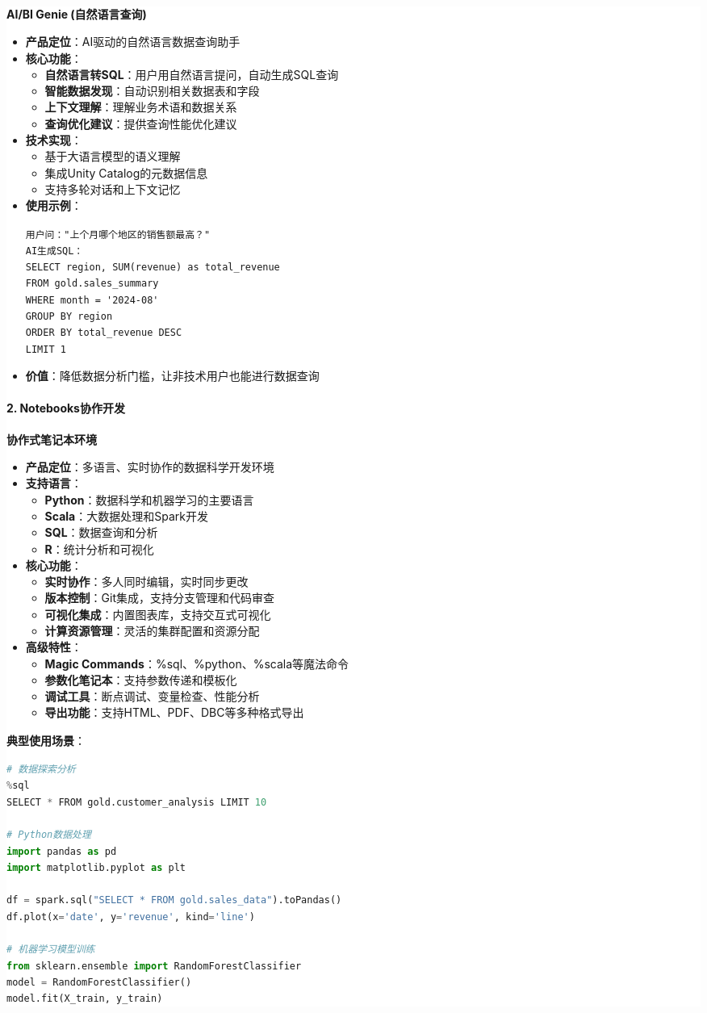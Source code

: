 **AI/BI Genie (自然语言查询)**
- **产品定位**：AI驱动的自然语言数据查询助手
- **核心功能**：
  * **自然语言转SQL**：用户用自然语言提问，自动生成SQL查询
  * **智能数据发现**：自动识别相关数据表和字段
  * **上下文理解**：理解业务术语和数据关系
  * **查询优化建议**：提供查询性能优化建议
- **技术实现**：
  * 基于大语言模型的语义理解
  * 集成Unity Catalog的元数据信息
  * 支持多轮对话和上下文记忆
- **使用示例**：
  ```
  用户问："上个月哪个地区的销售额最高？"
  AI生成SQL：
  SELECT region, SUM(revenue) as total_revenue
  FROM gold.sales_summary 
  WHERE month = '2024-08'
  GROUP BY region 
  ORDER BY total_revenue DESC 
  LIMIT 1
  ```
- **价值**：降低数据分析门槛，让非技术用户也能进行数据查询

#### 2. Notebooks协作开发

**协作式笔记本环境**
- **产品定位**：多语言、实时协作的数据科学开发环境
- **支持语言**：
  * **Python**：数据科学和机器学习的主要语言
  * **Scala**：大数据处理和Spark开发
  * **SQL**：数据查询和分析
  * **R**：统计分析和可视化
- **核心功能**：
  * **实时协作**：多人同时编辑，实时同步更改
  * **版本控制**：Git集成，支持分支管理和代码审查
  * **可视化集成**：内置图表库，支持交互式可视化
  * **计算资源管理**：灵活的集群配置和资源分配
- **高级特性**：
  * **Magic Commands**：%sql、%python、%scala等魔法命令
  * **参数化笔记本**：支持参数传递和模板化
  * **调试工具**：断点调试、变量检查、性能分析
  * **导出功能**：支持HTML、PDF、DBC等多种格式导出

**典型使用场景**：
```python
# 数据探索分析
%sql
SELECT * FROM gold.customer_analysis LIMIT 10

# Python数据处理
import pandas as pd
import matplotlib.pyplot as plt

df = spark.sql("SELECT * FROM gold.sales_data").toPandas()
df.plot(x='date', y='revenue', kind='line')

# 机器学习模型训练
from sklearn.ensemble import RandomForestClassifier
model = RandomForestClassifier()
model.fit(X_train, y_train)
```
